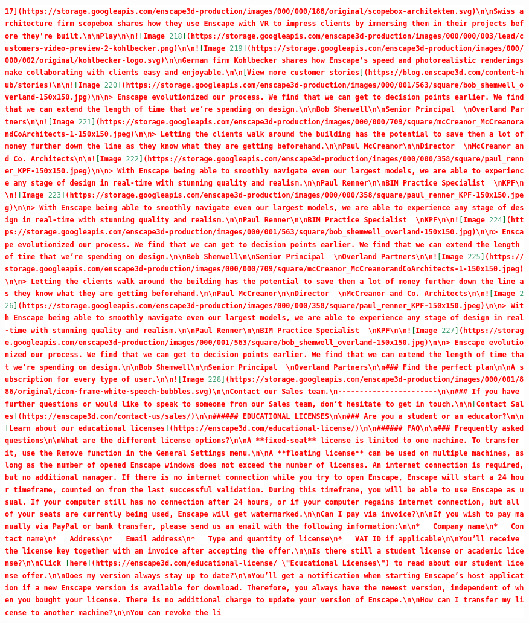 ```json
17](https://storage.googleapis.com/enscape3d-production/images/000/000/188/original/scopebox-architekten.svg)\n\nSwiss architecture firm scopebox shares how they use Enscape with VR to impress clients by immersing them in their projects before they're built.\n\nPlay\n\n![Image 218](https://storage.googleapis.com/enscape3d-production/images/000/000/003/lead/customers-video-preview-2-kohlbecker.png)\n\n![Image 219](https://storage.googleapis.com/enscape3d-production/images/000/000/002/original/kohlbecker-logo.svg)\n\nGerman firm Kohlbecker shares how Enscape's speed and photorealistic renderings make collaborating with clients easy and enjoyable.\n\n[View more customer stories](https://blog.enscape3d.com/content-hub/stories)\n\n![Image 220](https://storage.googleapis.com/enscape3d-production/images/000/001/563/square/bob_shemwell_overland-150x150.jpg)\n\n> Enscape evolutionized our process. We find that we can get to decision points earlier. We find that we can extend the length of time that we’re spending on design.\n\nBob Shemwell\n\nSenior Principal  \nOverland Partners\n\n![Image 221](https://storage.googleapis.com/enscape3d-production/images/000/000/709/square/mcCreanor_McCreanorandCoArchitects-1-150x150.jpeg)\n\n> Letting the clients walk around the building has the potential to save them a lot of money further down the line as they know what they are getting beforehand.\n\nPaul McCreanor\n\nDirector  \nMcCreanor and Co. Architects\n\n![Image 222](https://storage.googleapis.com/enscape3d-production/images/000/000/358/square/paul_renner_KPF-150x150.jpeg)\n\n> With Enscape being able to smoothly navigate even our largest models, we are able to experience any stage of design in real-time with stunning quality and realism.\n\nPaul Renner\n\nBIM Practice Specialist  \nKPF\n\n![Image 223](https://storage.googleapis.com/enscape3d-production/images/000/000/358/square/paul_renner_KPF-150x150.jpeg)\n\n> With Enscape being able to smoothly navigate even our largest models, we are able to experience any stage of design in real-time with stunning quality and realism.\n\nPaul Renner\n\nBIM Practice Specialist  \nKPF\n\n![Image 224](https://storage.googleapis.com/enscape3d-production/images/000/001/563/square/bob_shemwell_overland-150x150.jpg)\n\n> Enscape evolutionized our process. We find that we can get to decision points earlier. We find that we can extend the length of time that we’re spending on design.\n\nBob Shemwell\n\nSenior Principal  \nOverland Partners\n\n![Image 225](https://storage.googleapis.com/enscape3d-production/images/000/000/709/square/mcCreanor_McCreanorandCoArchitects-1-150x150.jpeg)\n\n> Letting the clients walk around the building has the potential to save them a lot of money further down the line as they know what they are getting beforehand.\n\nPaul McCreanor\n\nDirector  \nMcCreanor and Co. Architects\n\n![Image 226](https://storage.googleapis.com/enscape3d-production/images/000/000/358/square/paul_renner_KPF-150x150.jpeg)\n\n> With Enscape being able to smoothly navigate even our largest models, we are able to experience any stage of design in real-time with stunning quality and realism.\n\nPaul Renner\n\nBIM Practice Specialist  \nKPF\n\n![Image 227](https://storage.googleapis.com/enscape3d-production/images/000/001/563/square/bob_shemwell_overland-150x150.jpg)\n\n> Enscape evolutionized our process. We find that we can get to decision points earlier. We find that we can extend the length of time that we’re spending on design.\n\nBob Shemwell\n\nSenior Principal  \nOverland Partners\n\n### Find the perfect plan\n\nA subscription for every type of user.\n\n![Image 228](https://storage.googleapis.com/enscape3d-production/images/000/001/886/original/icon-frame-white-speech-bubbles.svg)\n\nContact our Sales team.\n-----------------------\n\n### If you have further questions or would like to speak to someone from our Sales team, don’t hesitate to get in touch.\n\n[Contact Sales](https://enscape3d.com/contact-us/sales/)\n\n###### EDUCATIONAL LICENSES\n\n### Are you a student or an educator?\n\n[Learn about our educational licenses](https://enscape3d.com/educational-license/)\n\n###### FAQ\n\n### Frequently asked questions\n\nWhat are the different license options?\n\nA **fixed-seat** license is limited to one machine. To transfer it, use the Remove function in the General Settings menu.\n\nA **floating license** can be used on multiple machines, as long as the number of opened Enscape windows does not exceed the number of licenses. An internet connection is required, but no additional manager. If there is no internet connection while you try to open Enscape, Enscape will start a 24 hour timeframe, counted on from the last successful validation. During this timeframe, you will be able to use Enscape as usual. If your computer still has no connection after 24 hours, or if your computer regains internet connection, but all of your seats are currently being used, Enscape will get watermarked.\n\nCan I pay via invoice?\n\nIf you wish to pay manually via PayPal or bank transfer, please send us an email with the following information:\n\n*   Company name\n*   Contact name\n*   Address\n*   Email address\n*   Type and quantity of license\n*   VAT ID if applicable\n\nYou’ll receive the license key together with an invoice after accepting the offer.\n\nIs there still a student license or academic license?\n\nClick [here](https://enscape3d.com/educational-license/ \"Ecucational Licenses\") to read about our student license offer.\n\nDoes my version always stay up to date?\n\nYou’ll get a notification when starting Enscape’s host application if a new Enscape version is available for download. Therefore, you always have the newest version, independent of when you bought your license. There is no additional charge to update your version of Enscape.\n\nHow can I transfer my license to another machine?\n\nYou can revoke the li
```